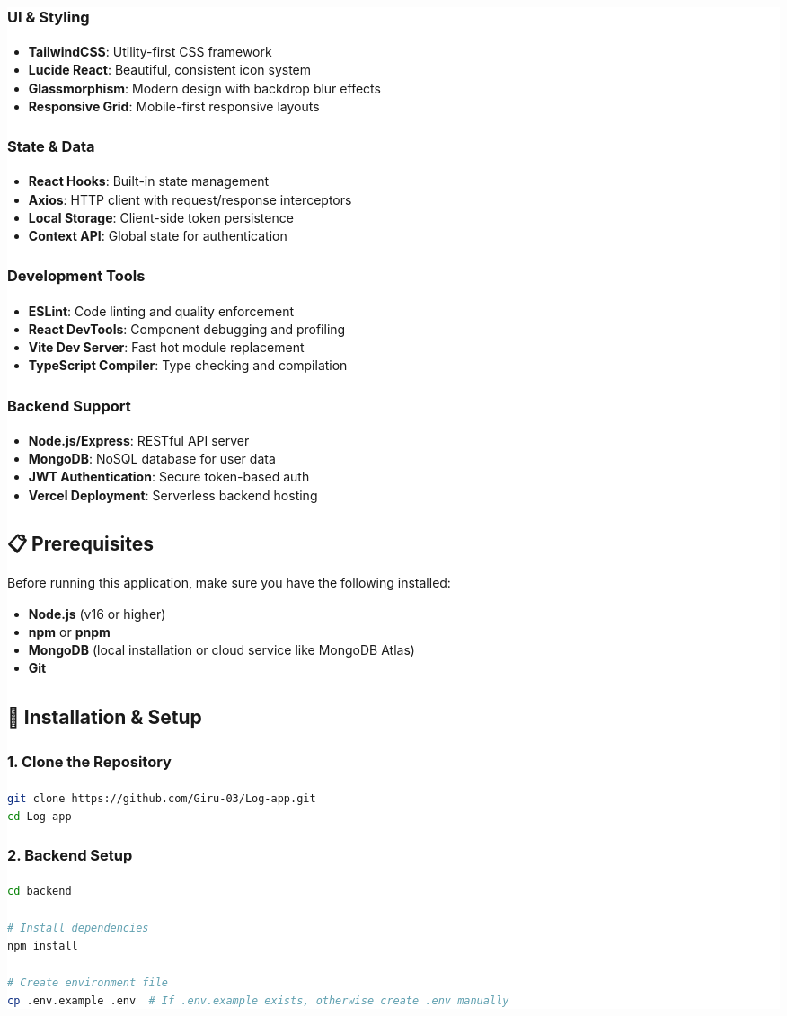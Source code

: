 ### UI & Styling
- **TailwindCSS**: Utility-first CSS framework
- **Lucide React**: Beautiful, consistent icon system
- **Glassmorphism**: Modern design with backdrop blur effects
- **Responsive Grid**: Mobile-first responsive layouts

### State & Data
- **React Hooks**: Built-in state management
- **Axios**: HTTP client with request/response interceptors
- **Local Storage**: Client-side token persistence
- **Context API**: Global state for authentication

### Development Tools
- **ESLint**: Code linting and quality enforcement
- **React DevTools**: Component debugging and profiling
- **Vite Dev Server**: Fast hot module replacement
- **TypeScript Compiler**: Type checking and compilation

### Backend Support
- **Node.js/Express**: RESTful API server
- **MongoDB**: NoSQL database for user data
- **JWT Authentication**: Secure token-based auth
- **Vercel Deployment**: Serverless backend hosting

## 📋 Prerequisites

Before running this application, make sure you have the following installed:

- **Node.js** (v16 or higher)
- **npm** or **pnpm**
- **MongoDB** (local installation or cloud service like MongoDB Atlas)
- **Git**

## 🔧 Installation & Setup

### 1. Clone the Repository

```bash
git clone https://github.com/Giru-03/Log-app.git
cd Log-app
```

### 2. Backend Setup

```bash
cd backend

# Install dependencies
npm install

# Create environment file
cp .env.example .env  # If .env.example exists, otherwise create .env manually
```
